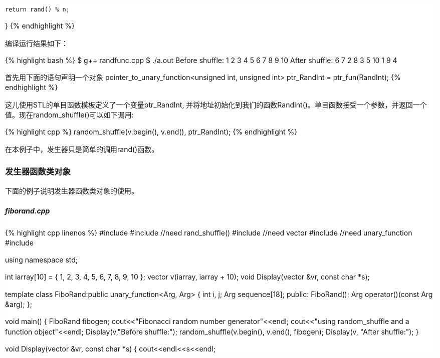 	return rand() % n;
}
{% endhighlight %}

编译运行结果如下：

{% highlight bash %}
$ g++ randfunc.cpp
$ ./a.out
Before shuffle:
1 2 3 4 5 6 7 8 9 10
After shuffle:
6 7 2 8 3 5 10 1 9 4

首先用下面的语句声明一个对象
pointer_to_unary_function<unsigned int, unsigned int> ptr_RandInt = ptr_fun(RandInt);
{% endhighlight %}

这儿使用STL的单目函数模板定义了一个变量ptr_RandInt, 并将地址初始化到我们的函数RandInt()。单目函数接受一个参数，并返回一个值。现在random_shuffle()可以如下调用:

{% highlight cpp %}
random_shuffle(v.begin(), v.end(), ptr_RandInt);
{% endhighlight %}

在本例子中，发生器只是简单的调用rand()函数。


### 发生器函数类对象

下面的例子说明发生器函数类对象的使用。

##### fiborand.cpp

{% highlight cpp linenos %}
#include <iostream>
#include <algorithm> //need rand_shuffle()
#include <vector> //need vector
#include <functional> //need unary_function
#include <iterator>

using namespace std;

int iarray[10] = { 1, 2, 3, 4, 5, 6, 7, 8, 9, 10 };
vector<int> v(iarray, iarray + 10);
void Display(vector<int> &vr, const char *s);

template<class Arg>
class FiboRand:public unary_function<Arg, Arg>
{
    int i, j;
	Arg sequence[18];
public:
	FiboRand();
	Arg operator()(const Arg &arg);
};

void main()
{
    FiboRand<int> fibogen;
	cout<<"Fibonacci random number generator"<<endl;
	cout<<"using random_shuffle and a function object"<<endl;
	Display(v,"Before shuffle:");
	random_shuffle(v.begin(), v.end(), fibogen);
	Display(v, "After shuffle:");
}

void Display(vector<int> &vr, const char *s)
{
    cout<<endl<<s<<endl;